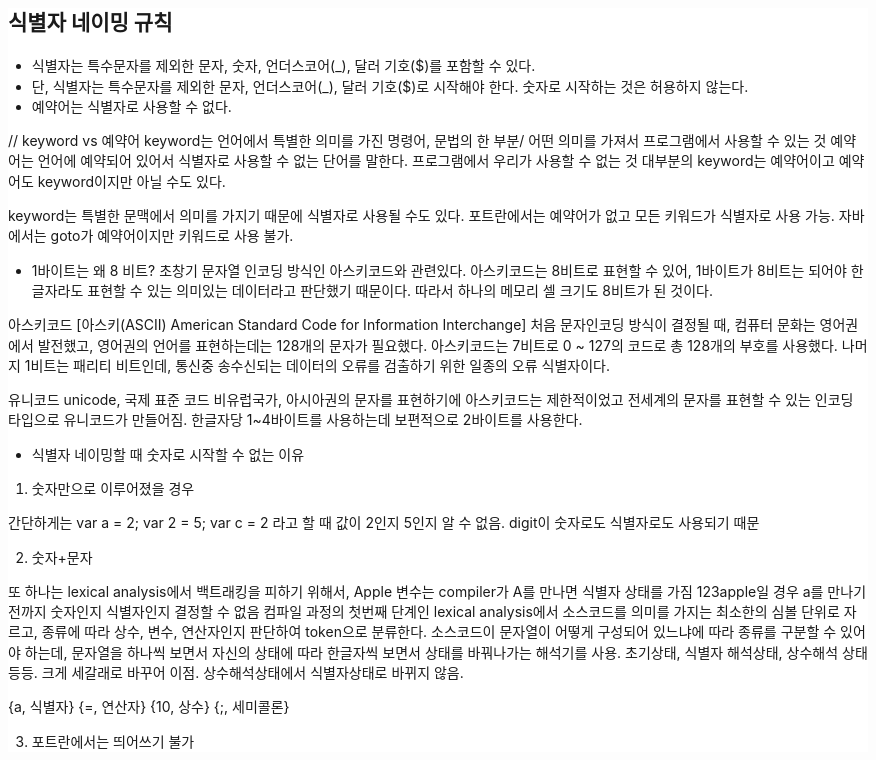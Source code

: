 
## 식별자 네이밍 규칙

- 식별자는 특수문자를 제외한 문자, 숫자, 언더스코어(_), 달러 기호($)를 포함할 수 있다.
- 단, 식별자는 특수문자를 제외한 문자, 언더스코어(_), 달러 기호($)로 시작해야 한다. 숫자로 시작하는 것은 허용하지 않는다.
- 예약어는 식별자로 사용할 수 없다.

// keyword vs 예약어
keyword는 언어에서 특별한 의미를 가진 명령어, 문법의 한 부분/ 어떤 의미를 가져서 프로그램에서 사용할 수 있는 것 
예약어는 언어에 예약되어 있어서 식별자로 사용할 수 없는 단어를 말한다. 프로그램에서 우리가 사용할 수 없는 것 
대부분의 keyword는 예약어이고 예약어도 keyword이지만 아닐 수도 있다. 


keyword는 특별한 문맥에서 의미를 가지기 때문에 식별자로 사용될 수도 있다. 
포트란에서는 예약어가 없고 모든 키워드가 식별자로 사용 가능. 
자바에서는 goto가 예약어이지만 키워드로 사용 불가. 


- 1바이트는 왜 8 비트?
초창기 문자열 인코딩 방식인 아스키코드와 관련있다. 아스키코드는 8비트로 표현할 수 있어, 1바이트가 8비트는 되어야 한 글자라도 표현할 수 있는 의미있는 데이터라고 판단했기 때문이다. 따라서 하나의 메모리 셀 크기도 8비트가 된 것이다. 

아스키코드
[아스키(ASCII) American Standard Code for Information Interchange]
처음 문자인코딩 방식이 결정될 때, 컴퓨터 문화는 영어권에서 발전했고, 영어권의 언어를 표현하는데는 128개의 문자가 필요했다. 아스키코드는 7비트로 0 ~ 127의 코드로 총 128개의 부호를 사용했다. 나머지 1비트는 패리티 비트인데, 통신중 송수신되는 데이터의 오류를 검출하기 위한 일종의 오류 식별자이다. 

유니코드 unicode, 국제 표준 코드
비유럽국가, 아시아권의 문자를 표현하기에 아스키코드는 제한적이었고 전세계의 문자를 표현할 수 있는 인코딩 타입으로 유니코드가 만들어짐. 한글자당 1~4바이트를 사용하는데 보편적으로 2바이트를 사용한다. 

- 식별자 네이밍할 때 숫자로 시작할 수 없는 이유 

1. 숫자만으로 이루어졌을 경우

간단하게는 var a = 2;
var 2 = 5;
var c = 2 라고 할 때 값이 2인지 5인지 알 수 없음. 
digit이 숫자로도 식별자로도 사용되기 때문

2. 숫자+문자

또 하나는 lexical analysis에서 백트래킹을 피하기 위해서, 
Apple 변수는 compiler가 A를 만나면 식별자 상태를 가짐
123apple일 경우 a를 만나기 전까지 숫자인지 식별자인지 결정할 수 없음 
컴파일 과정의 첫번째 단계인 lexical analysis에서 소스코드를 의미를 가지는 최소한의 심볼 단위로 자르고, 종류에 따라 상수, 변수, 연산자인지 판단하여 token으로 분류한다. 소스코드이 문자열이 어떻게 구성되어 있느냐에 따라 종류를 구분할 수 있어야 하는데, 문자열을 하나씩 보면서 자신의 상태에 따라 한글자씩 보면서 상태를 바꿔나가는 해석기를 사용.
초기상태, 식별자 해석상태, 상수해석 상태 등등. 크게 세갈래로 바꾸어 이점. 
상수해석상태에서 식별자상태로 바뀌지 않음. 

{a, 식별자}
{=, 연산자}
{10, 상수}
{;, 세미콜론}

3. 포트란에서는 띄어쓰기 불가

